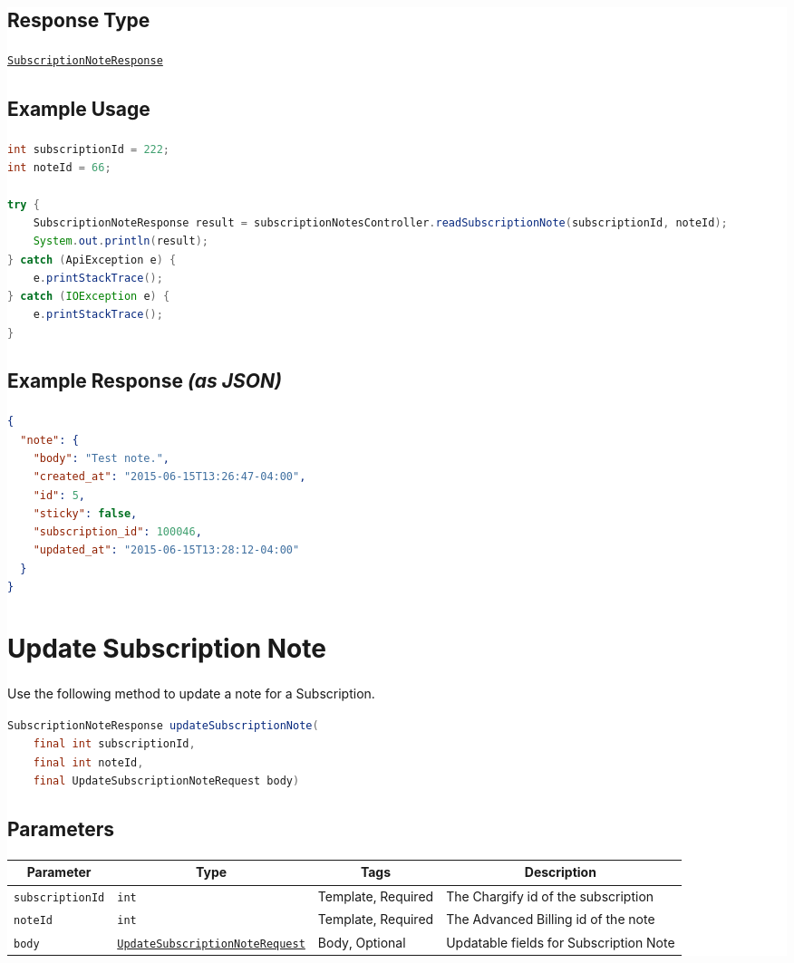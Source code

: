 ## Response Type

[`SubscriptionNoteResponse`](../../doc/models/subscription-note-response.md)

## Example Usage

```java
int subscriptionId = 222;
int noteId = 66;

try {
    SubscriptionNoteResponse result = subscriptionNotesController.readSubscriptionNote(subscriptionId, noteId);
    System.out.println(result);
} catch (ApiException e) {
    e.printStackTrace();
} catch (IOException e) {
    e.printStackTrace();
}
```

## Example Response *(as JSON)*

```json
{
  "note": {
    "body": "Test note.",
    "created_at": "2015-06-15T13:26:47-04:00",
    "id": 5,
    "sticky": false,
    "subscription_id": 100046,
    "updated_at": "2015-06-15T13:28:12-04:00"
  }
}
```


# Update Subscription Note

Use the following method to update a note for a Subscription.

```java
SubscriptionNoteResponse updateSubscriptionNote(
    final int subscriptionId,
    final int noteId,
    final UpdateSubscriptionNoteRequest body)
```

## Parameters

| Parameter | Type | Tags | Description |
|  --- | --- | --- | --- |
| `subscriptionId` | `int` | Template, Required | The Chargify id of the subscription |
| `noteId` | `int` | Template, Required | The Advanced Billing id of the note |
| `body` | [`UpdateSubscriptionNoteRequest`](../../doc/models/update-subscription-note-request.md) | Body, Optional | Updatable fields for Subscription Note |
